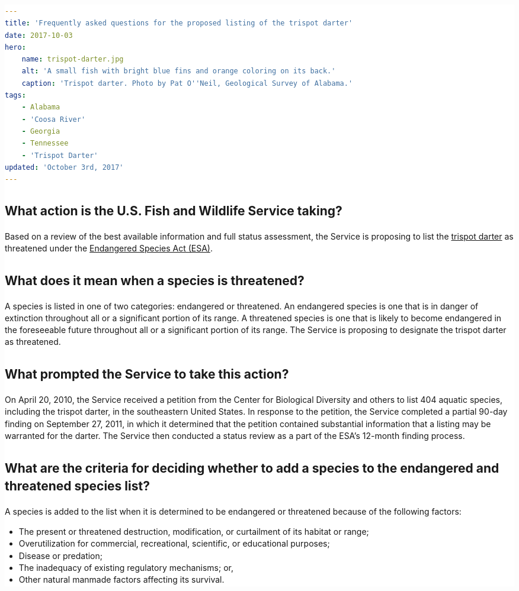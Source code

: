 ```yaml
---
title: 'Frequently asked questions for the proposed listing of the trispot darter'
date: 2017-10-03
hero:
    name: trispot-darter.jpg
    alt: 'A small fish with bright blue fins and orange coloring on its back.'
    caption: 'Trispot darter. Photo by Pat O''Neil, Geological Survey of Alabama.'
tags:
    - Alabama
    - 'Coosa River'
    - Georgia
    - Tennessee
    - 'Trispot Darter'
updated: 'October 3rd, 2017'
---
```


## What action is the U.S. Fish and Wildlife Service taking?

Based on a review of the best available information and full status assessment, the Service is proposing to list the [trispot darter](/wildlife/fishes/trispot-darter) as threatened under the [Endangered Species Act (ESA)](/endangered-species-act).

## What does it mean when a species is threatened? 

A species is listed in one of two categories: endangered or threatened.  An endangered species is one that is in danger of extinction throughout all or a significant portion of its range.  A threatened species is one that is likely to become endangered in the foreseeable future throughout all or a significant portion of its range.  The Service is proposing to designate the trispot darter as threatened. 

## What prompted the Service to take this action?

On April 20, 2010, the Service received a petition from the Center for Biological Diversity and others to list 404 aquatic species, including the trispot darter, in the southeastern United States. In response to the petition, the Service completed a partial 90-day finding on September 27, 2011, in which it determined that the petition contained substantial information that a listing may be warranted for the darter.  The Service then conducted a status review as a part of the ESA’s 12-month finding process.

## What are the criteria for deciding whether to add a species to the endangered and threatened species list?

A species is added to the list when it is determined to be endangered or threatened because of the following factors:

  - The present or threatened destruction, modification, or curtailment of its habitat or range;
  - Overutilization for commercial, recreational, scientific, or educational purposes;
  - Disease or predation;
  - The inadequacy of existing regulatory mechanisms; or,
  - Other natural manmade factors affecting its survival.
